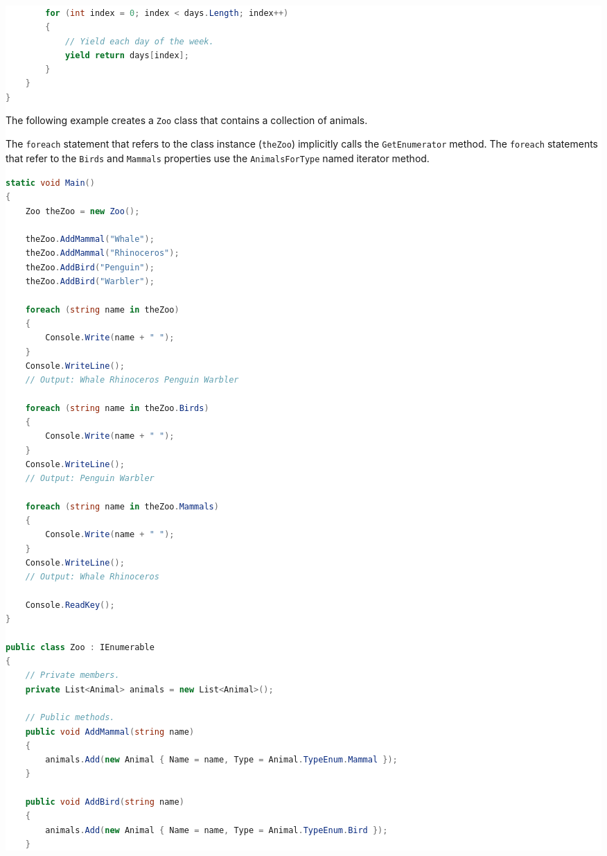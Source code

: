 ```csharp
        for (int index = 0; index < days.Length; index++)
        {
            // Yield each day of the week.
            yield return days[index];
        }
    }
}
```

The following example creates a `Zoo` class that contains a collection of animals.

The `foreach` statement that refers to the class instance (`theZoo`) implicitly calls the `GetEnumerator` method. The `foreach` statements that refer to the `Birds` and `Mammals` properties use the `AnimalsForType` named iterator method.

```csharp
static void Main()
{
    Zoo theZoo = new Zoo();

    theZoo.AddMammal("Whale");
    theZoo.AddMammal("Rhinoceros");
    theZoo.AddBird("Penguin");
    theZoo.AddBird("Warbler");

    foreach (string name in theZoo)
    {
        Console.Write(name + " ");
    }
    Console.WriteLine();
    // Output: Whale Rhinoceros Penguin Warbler

    foreach (string name in theZoo.Birds)
    {
        Console.Write(name + " ");
    }
    Console.WriteLine();
    // Output: Penguin Warbler

    foreach (string name in theZoo.Mammals)
    {
        Console.Write(name + " ");
    }
    Console.WriteLine();
    // Output: Whale Rhinoceros

    Console.ReadKey();
}

public class Zoo : IEnumerable
{
    // Private members.
    private List<Animal> animals = new List<Animal>();

    // Public methods.
    public void AddMammal(string name)
    {
        animals.Add(new Animal { Name = name, Type = Animal.TypeEnum.Mammal });
    }

    public void AddBird(string name)
    {
        animals.Add(new Animal { Name = name, Type = Animal.TypeEnum.Bird });
    }
```
